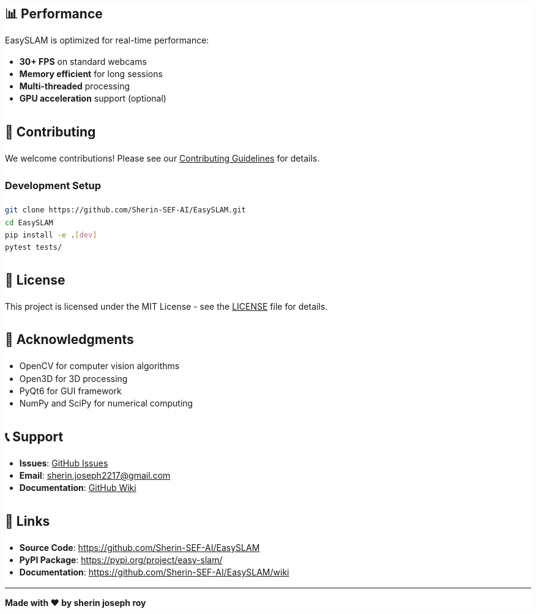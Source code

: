 ## 📊 Performance

EasySLAM is optimized for real-time performance:
- **30+ FPS** on standard webcams
- **Memory efficient** for long sessions
- **Multi-threaded** processing
- **GPU acceleration** support (optional)

## 🤝 Contributing

We welcome contributions! Please see our [Contributing Guidelines](CONTRIBUTING.md) for details.

### Development Setup
```bash
git clone https://github.com/Sherin-SEF-AI/EasySLAM.git
cd EasySLAM
pip install -e .[dev]
pytest tests/
```

## 📄 License

This project is licensed under the MIT License - see the [LICENSE](LICENSE) file for details.

## 🙏 Acknowledgments

- OpenCV for computer vision algorithms
- Open3D for 3D processing
- PyQt6 for GUI framework
- NumPy and SciPy for numerical computing

## 📞 Support

- **Issues**: [GitHub Issues](https://github.com/Sherin-SEF-AI/EasySLAM/issues)
- **Email**: sherin.joseph2217@gmail.com
- **Documentation**: [GitHub Wiki](https://github.com/Sherin-SEF-AI/EasySLAM/wiki)

## 🔗 Links

- **Source Code**: https://github.com/Sherin-SEF-AI/EasySLAM
- **PyPI Package**: https://pypi.org/project/easy-slam/
- **Documentation**: https://github.com/Sherin-SEF-AI/EasySLAM/wiki

---

**Made with ❤️ by sherin joseph roy** 